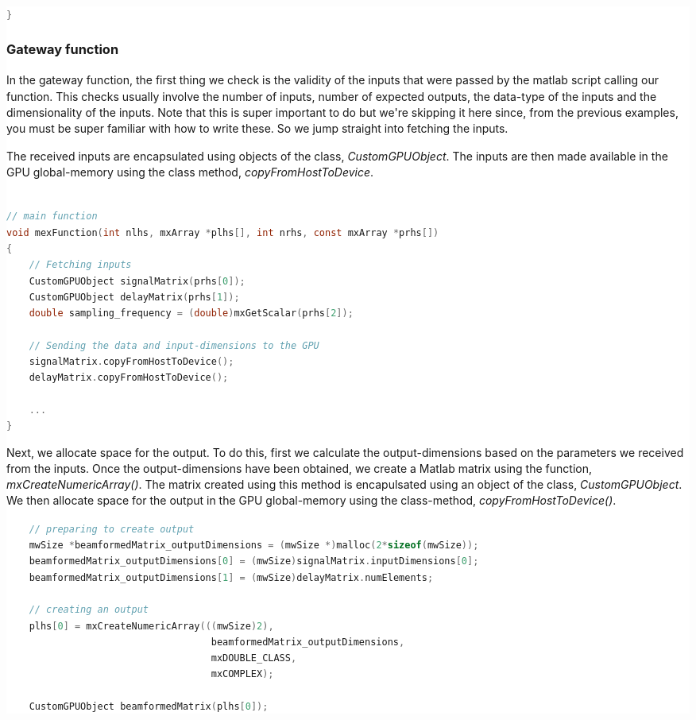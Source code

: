 ```C
}
```



### Gateway function
In the gateway function, the first thing we check is the validity of the inputs that were passed by the matlab script calling our function. This checks usually involve the number of inputs, number of expected outputs, the data-type of the inputs and the dimensionality of the inputs. Note that this is super important to do but we're skipping it here since, from the previous examples, you must be super familiar with how to write these. So we jump straight into fetching the inputs. 

The received inputs are encapsulated using objects of the class, *CustomGPUObject*. The inputs are then made available in the GPU global-memory using the class method, *copyFromHostToDevice*. 
```C

// main function
void mexFunction(int nlhs, mxArray *plhs[], int nrhs, const mxArray *prhs[])
{
    // Fetching inputs
    CustomGPUObject signalMatrix(prhs[0]);
    CustomGPUObject delayMatrix(prhs[1]);
    double sampling_frequency = (double)mxGetScalar(prhs[2]);

    // Sending the data and input-dimensions to the GPU
    signalMatrix.copyFromHostToDevice();
    delayMatrix.copyFromHostToDevice();

    ...
}
```


Next, we allocate space for the output. To do this, first we calculate the output-dimensions based on the parameters we received from the inputs. Once the output-dimensions have been obtained, we create a Matlab matrix using the function, *mxCreateNumericArray()*. The matrix created using this method is encapulsated using an object of the class, *CustomGPUObject*. We then allocate space for the output in the GPU global-memory using the class-method, *copyFromHostToDevice()*. 
```C
    // preparing to create output
    mwSize *beamformedMatrix_outputDimensions = (mwSize *)malloc(2*sizeof(mwSize));
    beamformedMatrix_outputDimensions[0] = (mwSize)signalMatrix.inputDimensions[0];
    beamformedMatrix_outputDimensions[1] = (mwSize)delayMatrix.numElements;

    // creating an output
    plhs[0] = mxCreateNumericArray(((mwSize)2),
                                    beamformedMatrix_outputDimensions,
                                    mxDOUBLE_CLASS,
                                    mxCOMPLEX);

    CustomGPUObject beamformedMatrix(plhs[0]);
```

